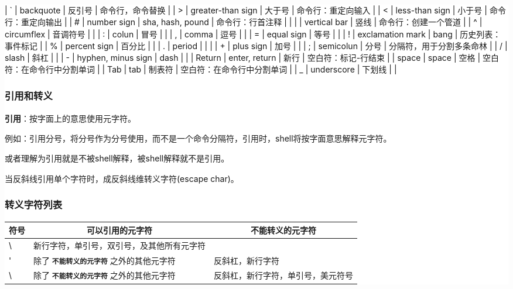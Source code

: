 | `      | backquote          | 反引号           | 命令行，命令替换                   |
| >      | greater-than sign  | 大于号           | 命令行：重定向输入                 |
| <      | less-than sign     | 小于号           | 命令行：重定向输出                 |
| #      | number sign        | sha, hash, pound | 命令行：行首注释                   |
| \|     | vertical bar       | 竖线             | 命令行：创建一个管道               |
| ^      | circumflex         | 音调符号         |                                    |
| :      | colun              | 冒号             |                                    |
| ,      | comma              | 逗号             |                                    |
| =      | equal sign         | 等号             |                                    |
| !      | exclamation mark   | bang             | 历史列表：事件标记                 |
| %      | percent sign       | 百分比           |                                    |
| .      | period             |                  |                                    |
| +      | plus sign          | 加号             |                                    |
| ;      | semicolun          | 分号             | 分隔符，用于分割多条命林           |
| /      | slash              | 斜杠             |                                    |
| -      | hyphen, minus sign | dash             |                                    |
| Return | enter, return      | 新行             | 空白符：标记-行结束                |
| space  | space              | 空格             | 空白符：在命令行中分割单词         |
| Tab    | tab                | 制表符           | 空白符：在命令行中分割单词         |
| _      | underscore         | 下划线           |                                    |




### 引用和转义

**引用**：按字面上的意思使用元字符。

例如：引用分号，将分号作为分号使用，而不是一个命令分隔符，引用时，shell将按字面意思解释元字符。

或者理解为引用就是不被shell解释，被shell解释就不是引用。

当反斜线引用单个字符时，成反斜线维转义字符(escape char)。

### 转义字符列表

| 符号 | 可以引用的元字符                             | 不能转义的元字符                   |
| ---- | -------------------------------------------- | ---------------------------------- |
| \    | 新行字符，单引号，双引号，及其他所有元字符   |                                    |
| '    | 除了 **`不能转义的元字符`** 之外的其他元字符 | 反斜杠，新行字符                   |
| \    | 除了 **`不能转义的元字符`** 之外的其他元字符 | 反斜杠，新行字符，单引号，美元符号 |
